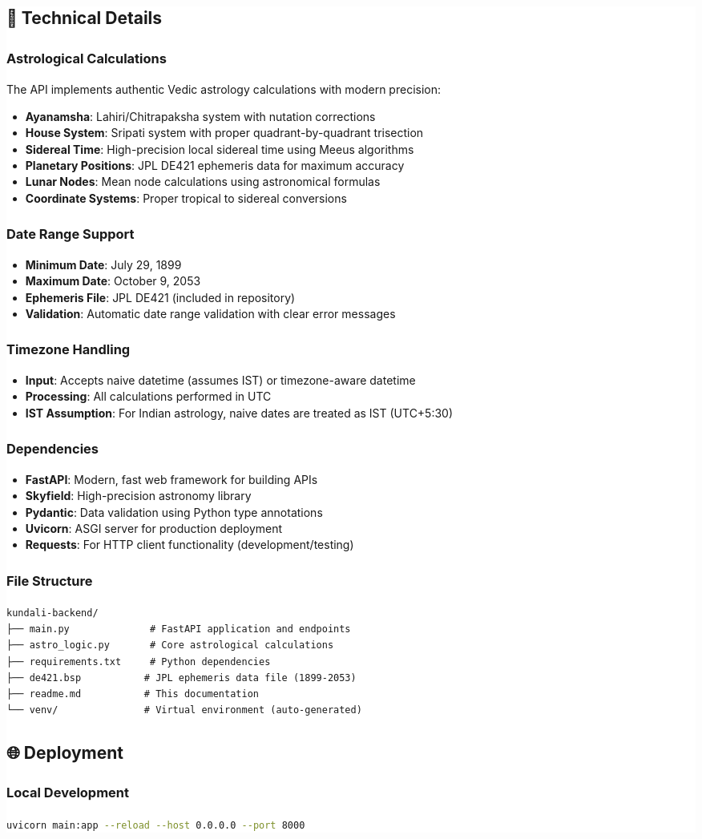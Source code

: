 ## 🔬 Technical Details

### Astrological Calculations

The API implements authentic Vedic astrology calculations with modern precision:

- **Ayanamsha**: Lahiri/Chitrapaksha system with nutation corrections
- **House System**: Sripati system with proper quadrant-by-quadrant trisection
- **Sidereal Time**: High-precision local sidereal time using Meeus algorithms
- **Planetary Positions**: JPL DE421 ephemeris data for maximum accuracy
- **Lunar Nodes**: Mean node calculations using astronomical formulas
- **Coordinate Systems**: Proper tropical to sidereal conversions

### Date Range Support

- **Minimum Date**: July 29, 1899
- **Maximum Date**: October 9, 2053
- **Ephemeris File**: JPL DE421 (included in repository)
- **Validation**: Automatic date range validation with clear error messages

### Timezone Handling

- **Input**: Accepts naive datetime (assumes IST) or timezone-aware datetime
- **Processing**: All calculations performed in UTC
- **IST Assumption**: For Indian astrology, naive dates are treated as IST (UTC+5:30)

### Dependencies

- **FastAPI**: Modern, fast web framework for building APIs
- **Skyfield**: High-precision astronomy library
- **Pydantic**: Data validation using Python type annotations
- **Uvicorn**: ASGI server for production deployment
- **Requests**: For HTTP client functionality (development/testing)

### File Structure

```
kundali-backend/
├── main.py              # FastAPI application and endpoints
├── astro_logic.py       # Core astrological calculations
├── requirements.txt     # Python dependencies
├── de421.bsp           # JPL ephemeris data file (1899-2053)
├── readme.md           # This documentation
└── venv/               # Virtual environment (auto-generated)
```

## 🌐 Deployment

### Local Development
```bash
uvicorn main:app --reload --host 0.0.0.0 --port 8000
```
